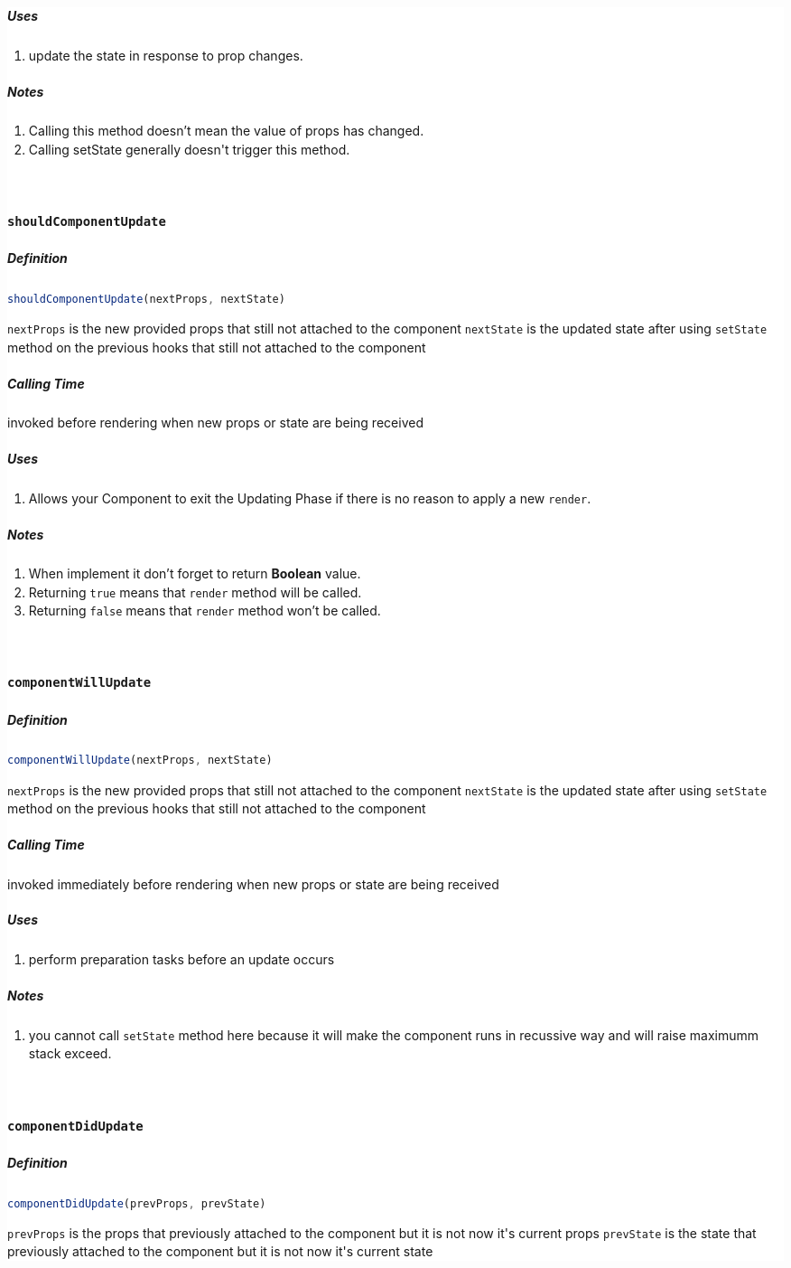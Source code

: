 ##### Uses
1. update the state in response to prop changes.

##### Notes
1. Calling this method doesn’t mean the value of props has changed.
2. Calling setState generally doesn't trigger this method.
<br />

### `shouldComponentUpdate`
##### Definition    
```javascript 
shouldComponentUpdate(nextProps, nextState)
```
`nextProps` is the new provided props that still not attached to the component
`nextState` is the updated state after using `setState` method on the previous hooks that still not attached to the component

##### Calling Time
invoked before rendering when new props or state are being received

##### Uses
1. Allows your Component to exit the Updating Phase if there is no reason to apply a new `render`.

##### Notes
1. When implement it don’t forget to return <strong>Boolean</strong> value.
2. Returning `true` means that `render` method will be called.
3. Returning `false` means that `render` method won’t be called.
<br />

### `componentWillUpdate`
##### Definition    
```javascript 
componentWillUpdate(nextProps, nextState)
```
`nextProps` is the new provided props that still not attached to the component
`nextState` is the updated state after using `setState` method on the previous hooks that still not attached to the component

##### Calling Time
invoked immediately before rendering when new props or state are being received

##### Uses
1. perform preparation tasks before an update occurs

##### Notes
1. you cannot call `setState` method here because it will make the component runs in recussive way and will raise maximumm stack exceed.
<br />

### `componentDidUpdate`
##### Definition    
```javascript 
componentDidUpdate(prevProps, prevState)
```
`prevProps` is the props that previously attached to the component but it is not now it's current props
`prevState` is the state that previously attached to the component but it is not now it's current state
